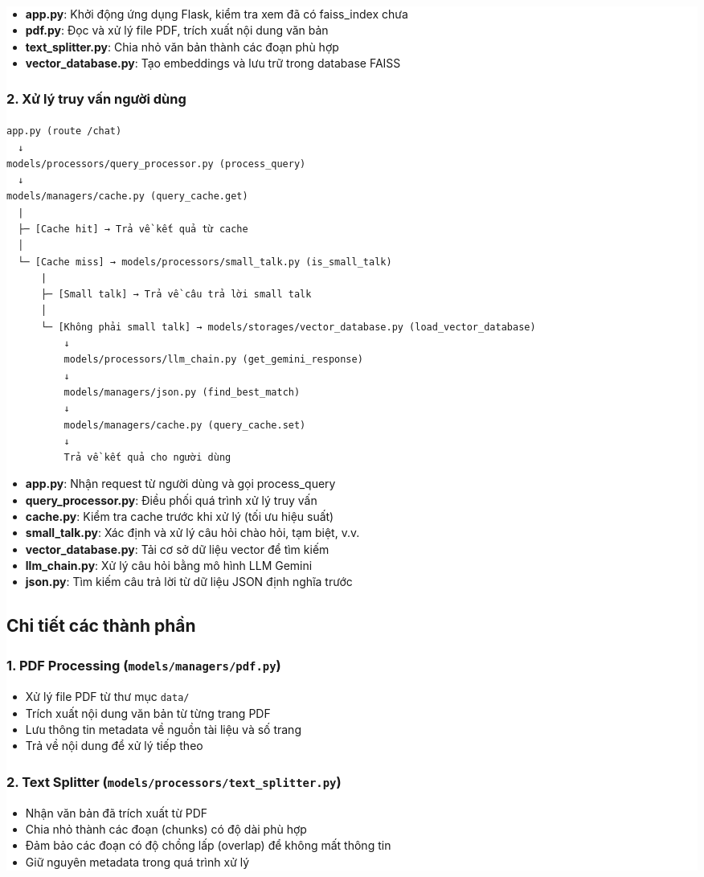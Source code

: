 - **app.py**: Khởi động ứng dụng Flask, kiểm tra xem đã có faiss_index chưa
- **pdf.py**: Đọc và xử lý file PDF, trích xuất nội dung văn bản
- **text_splitter.py**: Chia nhỏ văn bản thành các đoạn phù hợp
- **vector_database.py**: Tạo embeddings và lưu trữ trong database FAISS

### 2. Xử lý truy vấn người dùng

```
app.py (route /chat)
  ↓
models/processors/query_processor.py (process_query)
  ↓
models/managers/cache.py (query_cache.get)
  |
  ├─ [Cache hit] → Trả về kết quả từ cache
  │
  └─ [Cache miss] → models/processors/small_talk.py (is_small_talk)
      |
      ├─ [Small talk] → Trả về câu trả lời small talk
      │
      └─ [Không phải small talk] → models/storages/vector_database.py (load_vector_database)
          ↓
          models/processors/llm_chain.py (get_gemini_response)
          ↓
          models/managers/json.py (find_best_match)
          ↓
          models/managers/cache.py (query_cache.set)
          ↓
          Trả về kết quả cho người dùng
```

- **app.py**: Nhận request từ người dùng và gọi process_query
- **query_processor.py**: Điều phối quá trình xử lý truy vấn
- **cache.py**: Kiểm tra cache trước khi xử lý (tối ưu hiệu suất)
- **small_talk.py**: Xác định và xử lý câu hỏi chào hỏi, tạm biệt, v.v.
- **vector_database.py**: Tải cơ sở dữ liệu vector để tìm kiếm
- **llm_chain.py**: Xử lý câu hỏi bằng mô hình LLM Gemini
- **json.py**: Tìm kiếm câu trả lời từ dữ liệu JSON định nghĩa trước

## Chi tiết các thành phần

### 1. PDF Processing (`models/managers/pdf.py`)
- Xử lý file PDF từ thư mục `data/`
- Trích xuất nội dung văn bản từ từng trang PDF
- Lưu thông tin metadata về nguồn tài liệu và số trang
- Trả về nội dung để xử lý tiếp theo

### 2. Text Splitter (`models/processors/text_splitter.py`)
- Nhận văn bản đã trích xuất từ PDF
- Chia nhỏ thành các đoạn (chunks) có độ dài phù hợp
- Đảm bảo các đoạn có độ chồng lấp (overlap) để không mất thông tin
- Giữ nguyên metadata trong quá trình xử lý
